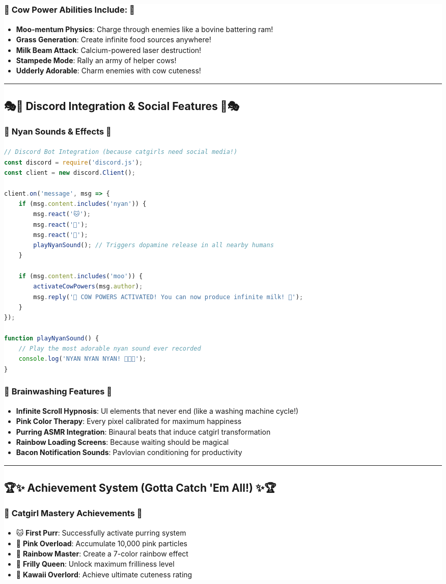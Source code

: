 ### 🌟 **Cow Power Abilities Include:** 🌟
- **Moo-mentum Physics**: Charge through enemies like a bovine battering ram!
- **Grass Generation**: Create infinite food sources anywhere!
- **Milk Beam Attack**: Calcium-powered laser destruction!
- **Stampede Mode**: Rally an army of helper cows!
- **Udderly Adorable**: Charm enemies with cow cuteness!

---

## 🎭💖 Discord Integration & Social Features 💖🎭

### 🌈 **Nyan Sounds & Effects** 🌈
```typescript
// Discord Bot Integration (because catgirls need social media!)
const discord = require('discord.js');
const client = new discord.Client();

client.on('message', msg => {
    if (msg.content.includes('nyan')) {
        msg.react('🐱');
        msg.react('🌈');
        msg.react('💖');
        playNyanSound(); // Triggers dopamine release in all nearby humans
    }
    
    if (msg.content.includes('moo')) {
        activateCowPowers(msg.author);
        msg.reply('🐄 COW POWERS ACTIVATED! You can now produce infinite milk! 🐄');
    }
});

function playNyanSound() {
    // Play the most adorable nyan sound ever recorded
    console.log('NYAN NYAN NYAN! 🌈✨💖');
}
```

### 🦋 **Brainwashing Features** 🦋
- **Infinite Scroll Hypnosis**: UI elements that never end (like a washing machine cycle!)
- **Pink Color Therapy**: Every pixel calibrated for maximum happiness
- **Purring ASMR Integration**: Binaural beats that induce catgirl transformation
- **Rainbow Loading Screens**: Because waiting should be magical
- **Bacon Notification Sounds**: Pavlovian conditioning for productivity

---

## 🏆✨ Achievement System (Gotta Catch 'Em All!) ✨🏆

### 🌸 **Catgirl Mastery Achievements** 🌸
- 🐱 **First Purr**: Successfully activate purring system
- 💖 **Pink Overload**: Accumulate 10,000 pink particles
- 🌈 **Rainbow Master**: Create a 7-color rainbow effect
- 👑 **Frilly Queen**: Unlock maximum frilliness level
- 🎀 **Kawaii Overlord**: Achieve ultimate cuteness rating
